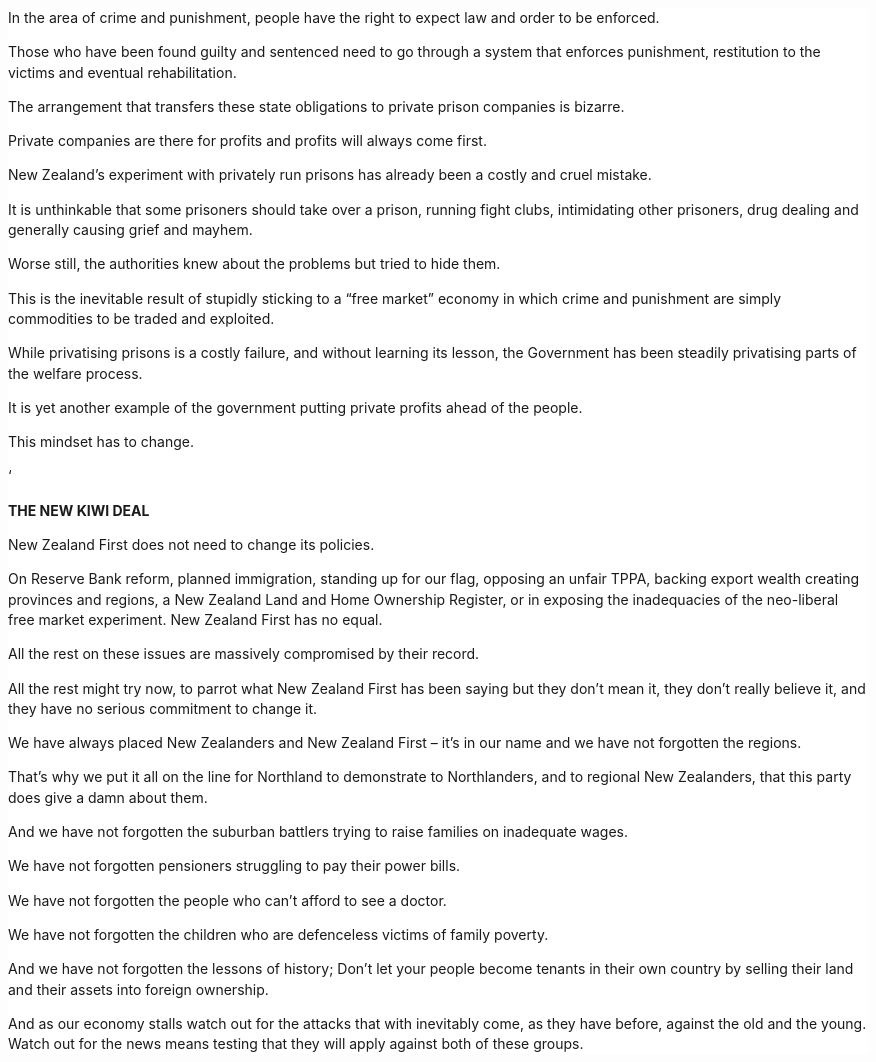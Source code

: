 In the area of crime and punishment, people have the right to expect law and order to be enforced.

Those who have been found guilty and sentenced need to go through a system that enforces punishment, restitution to the victims and eventual rehabilitation.

The arrangement that transfers these state obligations to private prison companies is bizarre.

Private companies are there for profits and profits will always come first.

New Zealand’s experiment with privately run prisons has already been a costly and cruel mistake.

It is unthinkable that some prisoners should take over a prison, running fight clubs, intimidating other prisoners, drug dealing and generally causing grief and mayhem.

Worse still, the authorities knew about the problems but tried to hide them.

This is the inevitable result of stupidly sticking to a “free market” economy in which crime and punishment are simply commodities to be traded and exploited.

While privatising prisons is a costly failure, and without learning its lesson, the Government has been steadily privatising parts of the welfare process.

It is yet another example of the government putting private profits ahead of the people.

This mindset has to change.

‘

**THE NEW KIWI DEAL**

New Zealand First does not need to change its policies.

On Reserve Bank reform, planned immigration, standing up for our flag, opposing an unfair TPPA, backing export wealth creating provinces and regions, a New Zealand Land and Home Ownership Register, or in exposing the inadequacies of the neo-liberal free market experiment. New Zealand First has no equal.

All the rest on these issues are massively compromised by their record.

All the rest might try now, to parrot what New Zealand First has been saying but they don’t mean it, they don’t really believe it, and they have no serious commitment to change it.

We have always placed New Zealanders and New Zealand First – it’s in our name and we have not forgotten the regions.

That’s why we put it all on the line for Northland to demonstrate to Northlanders, and to regional New Zealanders, that this party does give a damn about them.

And we have not forgotten the suburban battlers trying to raise families on inadequate wages.

We have not forgotten pensioners struggling to pay their power bills.

We have not forgotten the people who can’t afford to see a doctor.

We have not forgotten the children who are defenceless victims of family poverty.

And we have not forgotten the lessons of history; Don’t let your people become tenants in their own country by selling their land and their assets into foreign ownership.

And as our economy stalls watch out for the attacks that with inevitably come, as they have before, against the old and the young. Watch out for the news means testing that they will apply against both of these groups.
